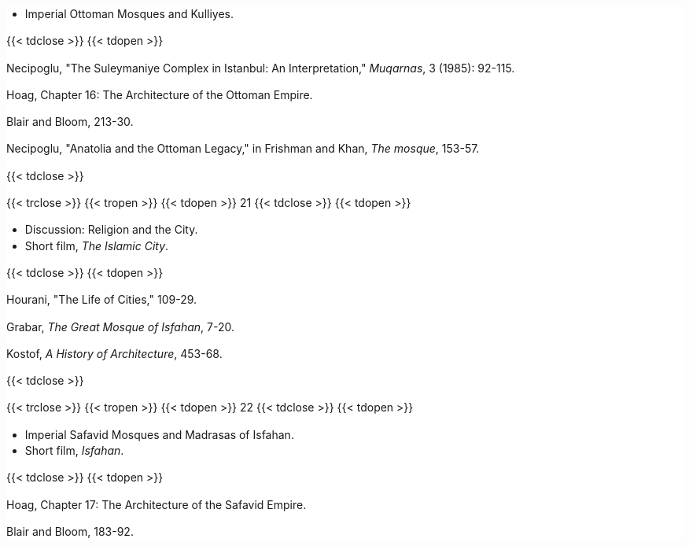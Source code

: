 
*   Imperial Ottoman Mosques and Kulliyes.


{{< tdclose >}}
{{< tdopen >}}


Necipoglu, "The Suleymaniye Complex in Istanbul: An Interpretation," _Muqarnas_, 3 (1985): 92-115.

Hoag, Chapter 16: The Architecture of the Ottoman Empire.

Blair and Bloom, 213-30.

Necipoglu, "Anatolia and the Ottoman Legacy," in Frishman and Khan, _The mosque_, 153-57.


{{< tdclose >}}

{{< trclose >}}
{{< tropen >}}
{{< tdopen >}}
21
{{< tdclose >}}
{{< tdopen >}}


*   Discussion: Religion and the City.
*   Short film, _The Islamic City_.


{{< tdclose >}}
{{< tdopen >}}


Hourani, "The Life of Cities," 109-29.

Grabar, _The Great Mosque of Isfahan_, 7-20.

Kostof, _A History of Architecture_, 453-68.


{{< tdclose >}}

{{< trclose >}}
{{< tropen >}}
{{< tdopen >}}
22
{{< tdclose >}}
{{< tdopen >}}


*   Imperial Safavid Mosques and Madrasas of Isfahan.
*   Short film, _Isfahan_.


{{< tdclose >}}
{{< tdopen >}}


Hoag, Chapter 17: The Architecture of the Safavid Empire.

Blair and Bloom, 183-92.

